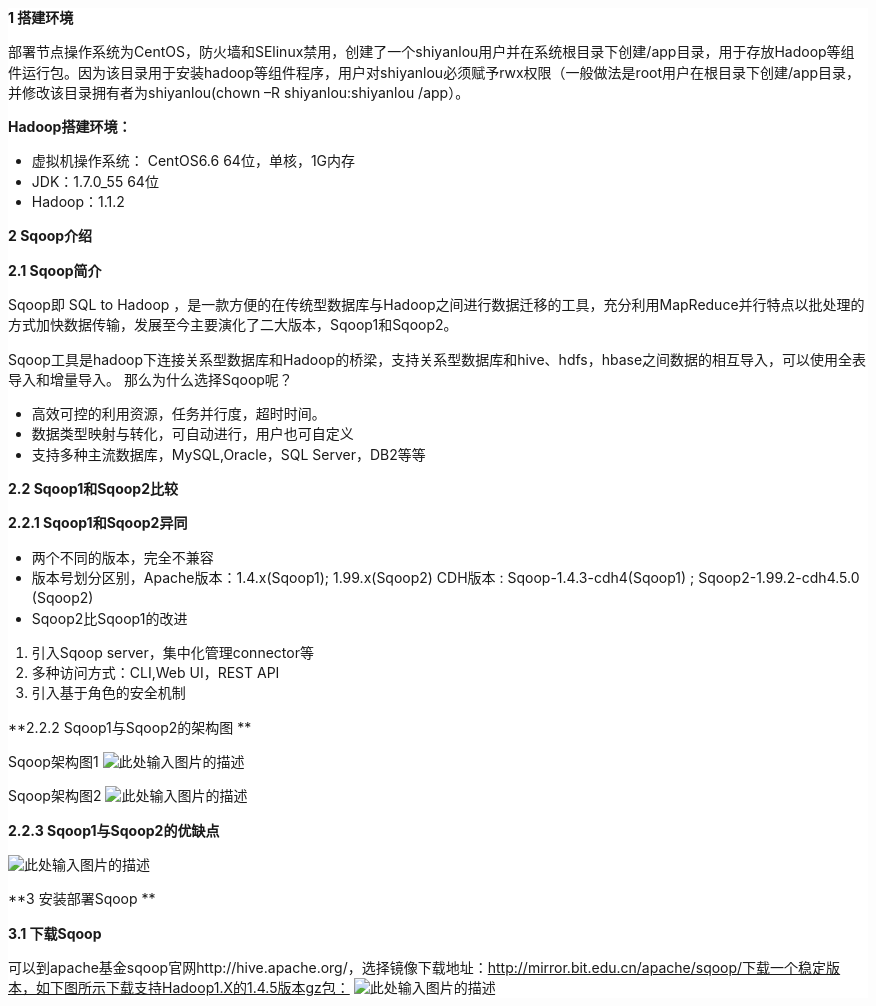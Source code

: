 **1	搭建环境**

部署节点操作系统为CentOS，防火墙和SElinux禁用，创建了一个shiyanlou用户并在系统根目录下创建/app目录，用于存放Hadoop等组件运行包。因为该目录用于安装hadoop等组件程序，用户对shiyanlou必须赋予rwx权限（一般做法是root用户在根目录下创建/app目录，并修改该目录拥有者为shiyanlou(chown –R shiyanlou:shiyanlou /app）。

**Hadoop搭建环境：**

- 虚拟机操作系统： CentOS6.6  64位，单核，1G内存
- JDK：1.7.0_55 64位
- Hadoop：1.1.2

**2	Sqoop介绍**

**2.1	Sqoop简介**

Sqoop即 SQL to Hadoop ，是一款方便的在传统型数据库与Hadoop之间进行数据迁移的工具，充分利用MapReduce并行特点以批处理的方式加快数据传输，发展至今主要演化了二大版本，Sqoop1和Sqoop2。  

Sqoop工具是hadoop下连接关系型数据库和Hadoop的桥梁，支持关系型数据库和hive、hdfs，hbase之间数据的相互导入，可以使用全表导入和增量导入。 
那么为什么选择Sqoop呢？  
- 高效可控的利用资源，任务并行度，超时时间。  
- 数据类型映射与转化，可自动进行，用户也可自定义  
- 支持多种主流数据库，MySQL,Oracle，SQL Server，DB2等等  

**2.2	Sqoop1和Sqoop2比较**

**2.2.1	Sqoop1和Sqoop2异同**

- 两个不同的版本，完全不兼容  
- 版本号划分区别，Apache版本：1.4.x(Sqoop1); 1.99.x(Sqoop2)     CDH版本 : Sqoop-1.4.3-cdh4(Sqoop1) ; Sqoop2-1.99.2-cdh4.5.0 (Sqoop2) 
- Sqoop2比Sqoop1的改进  
 1. 引入Sqoop server，集中化管理connector等  
 2. 多种访问方式：CLI,Web UI，REST API  
 3. 引入基于角色的安全机制

**2.2.2	Sqoop1与Sqoop2的架构图 **

Sqoop架构图1 
![此处输入图片的描述](https://dn-anything-about-doc.qbox.me/document-uid29778labid1045timestamp1433988408517.png?watermark/1/image/aHR0cDovL3N5bC1zdGF0aWMucWluaXVkbi5jb20vaW1nL3dhdGVybWFyay5wbmc=/dissolve/60/gravity/SouthEast/dx/0/dy/10) 

Sqoop架构图2 
![此处输入图片的描述](https://dn-anything-about-doc.qbox.me/document-uid29778labid1045timestamp1433988417189.png?watermark/1/image/aHR0cDovL3N5bC1zdGF0aWMucWluaXVkbi5jb20vaW1nL3dhdGVybWFyay5wbmc=/dissolve/60/gravity/SouthEast/dx/0/dy/10)
 
**2.2.3	Sqoop1与Sqoop2的优缺点**

![此处输入图片的描述](https://dn-anything-about-doc.qbox.me/document-uid29778labid1045timestamp1433988431084.png?watermark/1/image/aHR0cDovL3N5bC1zdGF0aWMucWluaXVkbi5jb20vaW1nL3dhdGVybWFyay5wbmc=/dissolve/60/gravity/SouthEast/dx/0/dy/10)

**3	安装部署Sqoop **

**3.1	下载Sqoop**

可以到apache基金sqoop官网http://hive.apache.org/，选择镜像下载地址：http://mirror.bit.edu.cn/apache/sqoop/下载一个稳定版本，如下图所示下载支持Hadoop1.X的1.4.5版本gz包：
![此处输入图片的描述](https://dn-anything-about-doc.qbox.me/document-uid29778labid1045timestamp1433988448561.png?watermark/1/image/aHR0cDovL3N5bC1zdGF0aWMucWluaXVkbi5jb20vaW1nL3dhdGVybWFyay5wbmc=/dissolve/60/gravity/SouthEast/dx/0/dy/10)
 